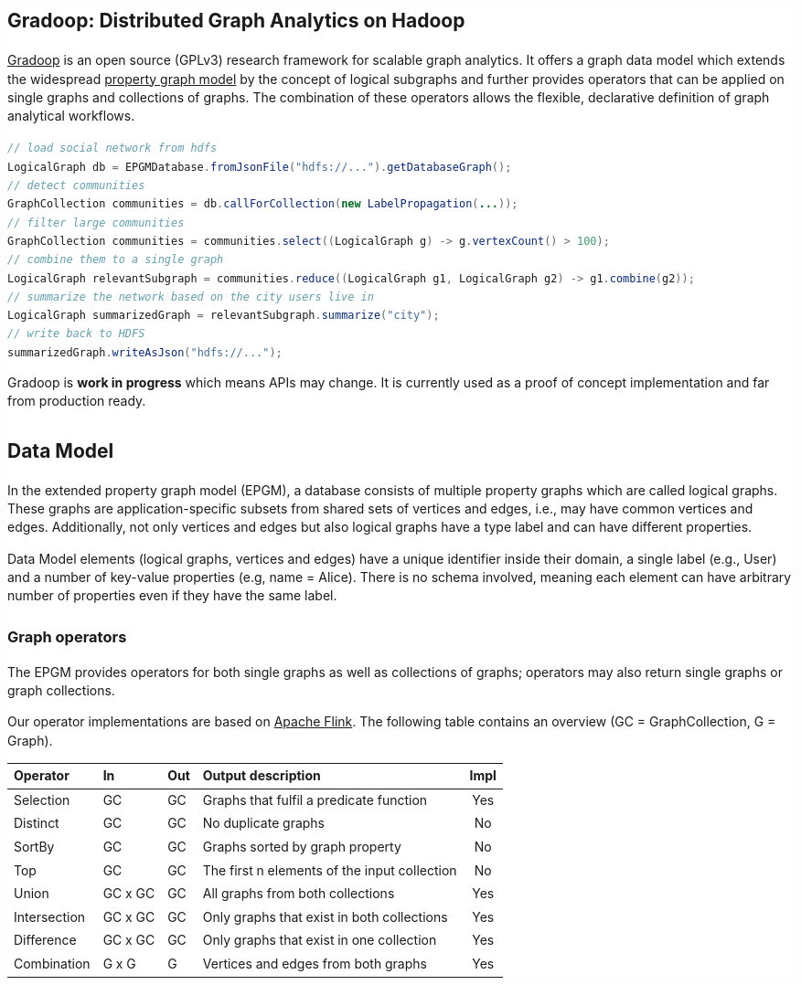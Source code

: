 ## Gradoop: Distributed Graph Analytics on Hadoop

[Gradoop](http://www.gradoop.com) is an open source (GPLv3) research framework 
for scalable graph analytics. It offers a graph data model which extends the widespread 
[property graph model](https://github.com/tinkerpop/blueprints/wiki/Property-Graph-Model) 
by the concept of logical subgraphs and further provides operators that can be applied 
on single graphs and collections of graphs. The combination of these operators allows
the flexible, declarative definition of graph analytical workflows.

```java
// load social network from hdfs
LogicalGraph db = EPGMDatabase.fromJsonFile("hdfs://...").getDatabaseGraph();
// detect communities
GraphCollection communities = db.callForCollection(new LabelPropagation(...));
// filter large communities
GraphCollection communities = communities.select((LogicalGraph g) -> g.vertexCount() > 100);
// combine them to a single graph
LogicalGraph relevantSubgraph = communities.reduce((LogicalGraph g1, LogicalGraph g2) -> g1.combine(g2));
// summarize the network based on the city users live in
LogicalGraph summarizedGraph = relevantSubgraph.summarize("city");
// write back to HDFS
summarizedGraph.writeAsJson("hdfs://...");
```

Gradoop is **work in progress** which means APIs may change. It is currently used
as a proof of concept implementation and far from production ready.

## Data Model

In the extended property graph model (EPGM), a database consists of multiple 
property graphs which are called logical graphs. These graphs are 
application-specific subsets from shared sets of vertices and edges, i.e., may
have common vertices and edges. Additionally, not only vertices and edges but
also logical graphs have a type label and can have different properties.

Data Model elements (logical graphs, vertices and edges) have a unique identifier
inside their domain, a single label (e.g., User) and a number of key-value 
properties (e.g, name = Alice). There is no schema involved, meaning each element
can have arbitrary number of properties even if they have the same label.

### Graph operators

The EPGM provides operators for both single graphs as well as collections of 
graphs; operators may also return single graphs or graph collections.

Our operator implementations are based on [Apache Flink](http://flink.apache.org/).
The following table contains an overview (GC = GraphCollection, G = Graph).

| Operator      | In      | Out | Output description                              | Impl |
|:--------------|:--------|:----|:------------------------------------------------|:----:|
| Selection     | GC      | GC  | Graphs that fulfil a predicate function         | Yes  |
| Distinct      | GC      | GC  | No duplicate graphs                             | No   |
| SortBy        | GC      | GC  | Graphs sorted by graph property                 | No   |
| Top           | GC      | GC  | The first n elements of the input collection    | No   |
| Union         | GC x GC | GC  | All graphs from both collections                | Yes  |
| Intersection  | GC x GC | GC  | Only graphs that exist in both collections      | Yes  |
| Difference    | GC x GC | GC  | Only graphs that exist in one collection        | Yes  |
| Combination   | G x G   | G   | Vertices and edges from both graphs             | Yes  |